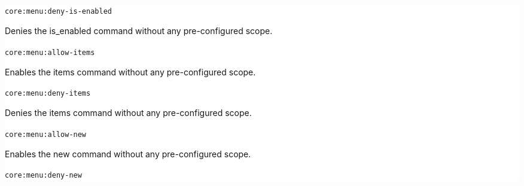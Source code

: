 </td>
</tr>

<tr>
<td>

`core:menu:deny-is-enabled`

</td>
<td>

Denies the is_enabled command without any pre-configured scope.

</td>
</tr>

<tr>
<td>

`core:menu:allow-items`

</td>
<td>

Enables the items command without any pre-configured scope.

</td>
</tr>

<tr>
<td>

`core:menu:deny-items`

</td>
<td>

Denies the items command without any pre-configured scope.

</td>
</tr>

<tr>
<td>

`core:menu:allow-new`

</td>
<td>

Enables the new command without any pre-configured scope.

</td>
</tr>

<tr>
<td>

`core:menu:deny-new`

</td>
<td>
